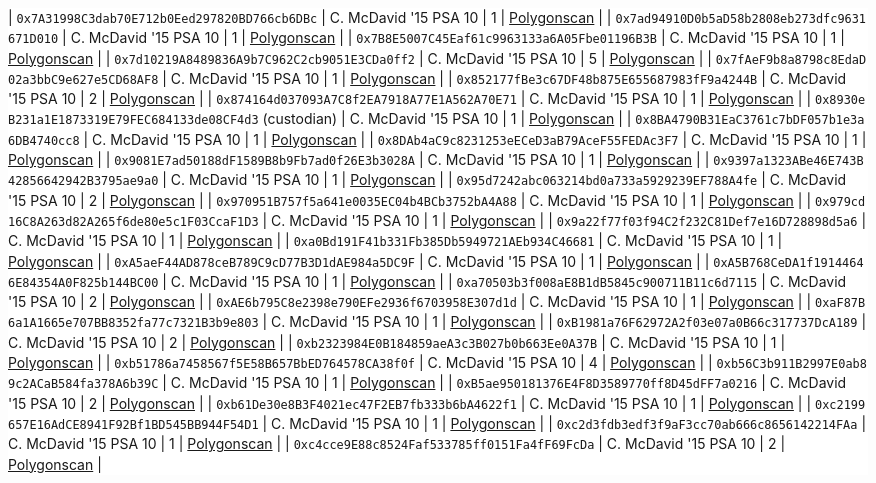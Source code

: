 | `0x7A31998C3dab70E712b0Eed297820BD766cb6DBc` | C. McDavid '15 PSA 10 | 1 | [Polygonscan](https://polygonscan.com/tx/0x1cda981cf7d0990849d5b5320395ab37e8b060e9e4d9acc642f406b508633957) |
| `0x7ad94910D0b5aD58b2808eb273dfc9631671D010` | C. McDavid '15 PSA 10 | 1 | [Polygonscan](https://polygonscan.com/tx/0x0e161983d1f57c205cb919f00037f3c579d1364fe80ce27de0755f7e94db70a3) |
| `0x7B8E5007C45Eaf61c9963133a6A05Fbe01196B3B` | C. McDavid '15 PSA 10 | 1 | [Polygonscan](https://polygonscan.com/tx/0x97be04d8cc42c7b9bd450d3f5f98414088a2b594dd8bb38576e55316d5c20e19) |
| `0x7d10219A8489836A9b7C962C2cb9051E3CDa0ff2` | C. McDavid '15 PSA 10 | 5 | [Polygonscan](https://polygonscan.com/tx/0x11b62db08ea803af1da1918c6da5652f8992c14c298411d26cf02cf3d245640e) |
| `0x7fAeF9b8a8798c8EdaD02a3bbC9e627e5CD68AF8` | C. McDavid '15 PSA 10 | 1 | [Polygonscan](https://polygonscan.com/tx/0x523b23cb5b73012f44e6b60c11a3e7570010d4ea17494d7abf6171406da11e30) |
| `0x852177fBe3c67DF48b875E655687983fF9a4244B` | C. McDavid '15 PSA 10 | 2 | [Polygonscan](https://polygonscan.com/tx/0xd4d63ae546ad04b7b958275d67ef19877f980358d5d190827962f7a39400fb9e) |
| `0x874164d037093A7C8f2EA7918A77E1A562A70E71` | C. McDavid '15 PSA 10 | 1 | [Polygonscan](https://polygonscan.com/tx/0xc5e26e5e0631f52111ee31d13a86fcc555d1d91106f15293e93cb5b17743766d) |
| `0x8930eB231a1E1873319E79FEC684133de08CF4d3` (custodian) | C. McDavid '15 PSA 10 | 1 | [Polygonscan](https://polygonscan.com/tx/0x7cc1ea0070925ac16243e96907f835975278b608a5a86d2e14e213085fe1cada) |
| `0x8BA4790B31EaC3761c7bDF057b1e3a6DB4740cc8` | C. McDavid '15 PSA 10 | 1 | [Polygonscan](https://polygonscan.com/tx/0xa357d2e985fb92074be038779c654f8705c0227dcb9d83048e5cde18ce3abc4a) |
| `0x8DAb4aC9c8231253eECeD3aB79AceF55FEDAc3F7` | C. McDavid '15 PSA 10 | 1 | [Polygonscan](https://polygonscan.com/tx/0x27a452b59f0425f620db79b10183d9371d42adb50818d91dad598cb9177fe3d2) |
| `0x9081E7ad50188dF1589B8b9Fb7ad0f26E3b3028A` | C. McDavid '15 PSA 10 | 1 | [Polygonscan](https://polygonscan.com/tx/0x7de1945601b4eeaece55a0d07e0c6996aae12ad43910287529cd4e58f118eca2) |
| `0x9397a1323ABe46E743B42856642942B3795ae9a0` | C. McDavid '15 PSA 10 | 1 | [Polygonscan](https://polygonscan.com/tx/0xbf4bedfe49580a655d480f84de04eb961f2ad18535de36acbe9c594af5c44d19) |
| `0x95d7242abc063214bd0a733a5929239EF788A4fe` | C. McDavid '15 PSA 10 | 2 | [Polygonscan](https://polygonscan.com/tx/0x36f6ab83d217a6100687631ef30a8b903e902008020cf5611194cff71d913081) |
| `0x970951B757f5a641e0035EC04b4BCb3752bA4A88` | C. McDavid '15 PSA 10 | 1 | [Polygonscan](https://polygonscan.com/tx/0xce15cdd375307f122d73c5a0310d69afcc3ca77eb9d173efe7128be0ff94da23) |
| `0x979cd16C8A263d82A265f6de80e5c1F03CcaF1D3` | C. McDavid '15 PSA 10 | 1 | [Polygonscan](https://polygonscan.com/tx/0x89248a809d7efb6b500633a5a7735434c5acf84ab2065cfb77e54c1d9d403296) |
| `0x9a22f77f03f94C2f232C81Def7e16D728898d5a6` | C. McDavid '15 PSA 10 | 1 | [Polygonscan](https://polygonscan.com/tx/0x2838283cdb8bd28bfc4a1c85cc1efec5ea776061be84177a177474edcaee80cf) |
| `0xa0Bd191F41b331Fb385Db5949721AEb934C46681` | C. McDavid '15 PSA 10 | 1 | [Polygonscan](https://polygonscan.com/tx/0x474e050516c4c795fbea2941d69dc9ce4ddb059dd71da85ea901f43fcfbf6cb7) |
| `0xA5aeF44AD878ceB789C9cD77B3D1dAE984a5DC9F` | C. McDavid '15 PSA 10 | 1 | [Polygonscan](https://polygonscan.com/tx/0xa24b9a649de6cbbbdc27139b95ada376dbfc2c9700acfe4281962c0d2abf3d8b) |
| `0xA5B768CeDA1f19144646E84354A0F825b144BC00` | C. McDavid '15 PSA 10 | 1 | [Polygonscan](https://polygonscan.com/tx/0xe2911e072db35031d3b156d7547d9594812a4a739f8075fef19064ff2c8a4381) |
| `0xa70503b3f008aE8B1dB5845c900711B11c6d7115` | C. McDavid '15 PSA 10 | 2 | [Polygonscan](https://polygonscan.com/tx/0x098fce4dd215162c5029d5d0c7aad0a21fd342e029b49ef5d061b382f99d7cdf) |
| `0xAE6b795C8e2398e790EFe2936f6703958E307d1d` | C. McDavid '15 PSA 10 | 1 | [Polygonscan](https://polygonscan.com/tx/0x94767075d280a6ec6db49f2c13c13690bb5b5a421c45cb6ab7d21d58fff4d1c5) |
| `0xaF87B6a1A1665e707BB8352fa77c7321B3b9e803` | C. McDavid '15 PSA 10 | 1 | [Polygonscan](https://polygonscan.com/tx/0xb90ccfe4e0399b69b9da3a3f14e45867f69d6f7c643eff9a1a893db6091b0887) |
| `0xB1981a76F62972A2f03e07a0B66c317737DcA189` | C. McDavid '15 PSA 10 | 2 | [Polygonscan](https://polygonscan.com/tx/0xa2ac00d24fc8686ed564a7295e0f34317409e1086b029fc666a2cf5ae67682d4) |
| `0xb2323984E0B184859aeA3c3B027b0b663Ee0A37B` | C. McDavid '15 PSA 10 | 1 | [Polygonscan](https://polygonscan.com/tx/0xb33650cc8b76c739730f53a7c93c18349af85122adf6992c934b9c7ce471efd7) |
| `0xb51786a7458567f5E58B657BbED764578CA38f0f` | C. McDavid '15 PSA 10 | 4 | [Polygonscan](https://polygonscan.com/tx/0x7ea021f81b4cf4d2c403ad56f11b385ab7606d80801594d3db37713023af7bed) |
| `0xb56C3b911B2997E0ab89c2ACaB584fa378A6b39C` | C. McDavid '15 PSA 10 | 1 | [Polygonscan](https://polygonscan.com/tx/0xd5891434a3c5554e1ec9f65abcb7e6184cac85f3ce0c46172618d938ede901f1) |
| `0xB5ae950181376E4F8D3589770ff8D45dFF7a0216` | C. McDavid '15 PSA 10 | 2 | [Polygonscan](https://polygonscan.com/tx/0x4742eb63ccaefaa9d0719406cf226a456fb2c51d3ccc0ae86986d446b4b60760) |
| `0xb61De30e8B3F4021ec47F2EB7fb333b6bA4622f1` | C. McDavid '15 PSA 10 | 1 | [Polygonscan](https://polygonscan.com/tx/0xd31737d4359aeca4bd1460b1b0799d046ec3169c8354c24c155b4ef1bbb9f773) |
| `0xc2199657E16AdCE8941F92Bf1BD545BB944F54D1` | C. McDavid '15 PSA 10 | 1 | [Polygonscan](https://polygonscan.com/tx/0xfb5744465d4de22fe673befbe077b155c027dc89f51990f6e802756e37f3cd8c) |
| `0xc2d3fdb3edf3f9aF3cc70ab666c8656142214FAa` | C. McDavid '15 PSA 10 | 1 | [Polygonscan](https://polygonscan.com/tx/0x1b67006c52ce5efc450255c3401e9240283bcb8e3ef8edf0b71db397fc4aac7a) |
| `0xc4cce9E88c8524Faf533785ff0151Fa4fF69FcDa` | C. McDavid '15 PSA 10 | 2 | [Polygonscan](https://polygonscan.com/tx/0x0164a4bf578ce7be5bc7a7274a51df3260c7f653d34ee7c6b5f696c63c2ee79c) |